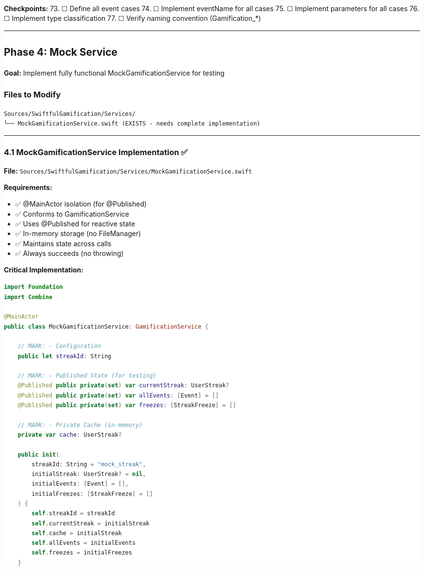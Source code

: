 **Checkpoints:**
73. ☐ Define all event cases
74. ☐ Implement eventName for all cases
75. ☐ Implement parameters for all cases
76. ☐ Implement type classification
77. ☐ Verify naming convention (Gamification_*)

---

## Phase 4: Mock Service

**Goal:** Implement fully functional MockGamificationService for testing

### Files to Modify

```
Sources/SwiftfulGamification/Services/
└── MockGamificationService.swift (EXISTS - needs complete implementation)
```

---

### 4.1 MockGamificationService Implementation ✅

**File:** `Sources/SwiftfulGamification/Services/MockGamificationService.swift`

**Requirements:**
- ✅ @MainActor isolation (for @Published)
- ✅ Conforms to GamificationService
- ✅ Uses @Published for reactive state
- ✅ In-memory storage (no FileManager)
- ✅ Maintains state across calls
- ✅ Always succeeds (no throwing)

**Critical Implementation:**

```swift
import Foundation
import Combine

@MainActor
public class MockGamificationService: GamificationService {

    // MARK: - Configuration
    public let streakId: String

    // MARK: - Published State (for testing)
    @Published public private(set) var currentStreak: UserStreak?
    @Published public private(set) var allEvents: [Event] = []
    @Published public private(set) var freezes: [StreakFreeze] = []

    // MARK: - Private Cache (in-memory)
    private var cache: UserStreak?

    public init(
        streakId: String = "mock_streak",
        initialStreak: UserStreak? = nil,
        initialEvents: [Event] = [],
        initialFreezes: [StreakFreeze] = []
    ) {
        self.streakId = streakId
        self.currentStreak = initialStreak
        self.cache = initialStreak
        self.allEvents = initialEvents
        self.freezes = initialFreezes
    }
```